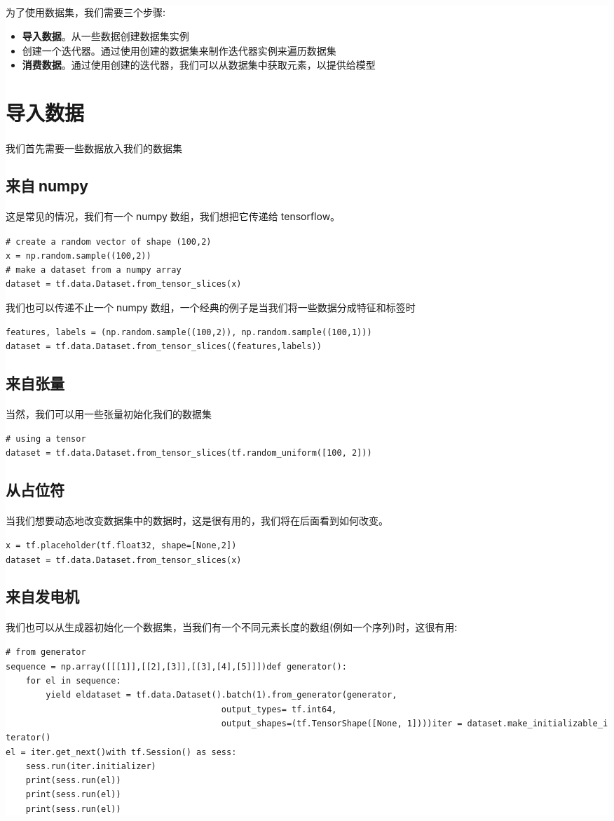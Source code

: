 为了使用数据集，我们需要三个步骤:

*   **导入数据**。从一些数据创建数据集实例
*   创建一个迭代器。通过使用创建的数据集来制作迭代器实例来遍历数据集
*   **消费数据**。通过使用创建的迭代器，我们可以从数据集中获取元素，以提供给模型

# 导入数据

我们首先需要一些数据放入我们的数据集

## 来自 numpy

这是常见的情况，我们有一个 numpy 数组，我们想把它传递给 tensorflow。

```
# create a random vector of shape (100,2)
x = np.random.sample((100,2))
# make a dataset from a numpy array
dataset = tf.data.Dataset.from_tensor_slices(x)
```

我们也可以传递不止一个 numpy 数组，一个经典的例子是当我们将一些数据分成特征和标签时

```
features, labels = (np.random.sample((100,2)), np.random.sample((100,1)))
dataset = tf.data.Dataset.from_tensor_slices((features,labels))
```

## 来自张量

当然，我们可以用一些张量初始化我们的数据集

```
# using a tensor
dataset = tf.data.Dataset.from_tensor_slices(tf.random_uniform([100, 2]))
```

## 从占位符

当我们想要动态地改变数据集中的数据时，这是很有用的，我们将在后面看到如何改变。

```
x = tf.placeholder(tf.float32, shape=[None,2])
dataset = tf.data.Dataset.from_tensor_slices(x)
```

## 来自发电机

我们也可以从生成器初始化一个数据集，当我们有一个不同元素长度的数组(例如一个序列)时，这很有用:

```
# from generator
sequence = np.array([[[1]],[[2],[3]],[[3],[4],[5]]])def generator():
    for el in sequence:
        yield eldataset = tf.data.Dataset().batch(1).from_generator(generator,
                                           output_types= tf.int64, 
                                           output_shapes=(tf.TensorShape([None, 1])))iter = dataset.make_initializable_iterator()
el = iter.get_next()with tf.Session() as sess:
    sess.run(iter.initializer)
    print(sess.run(el))
    print(sess.run(el))
    print(sess.run(el))
```
